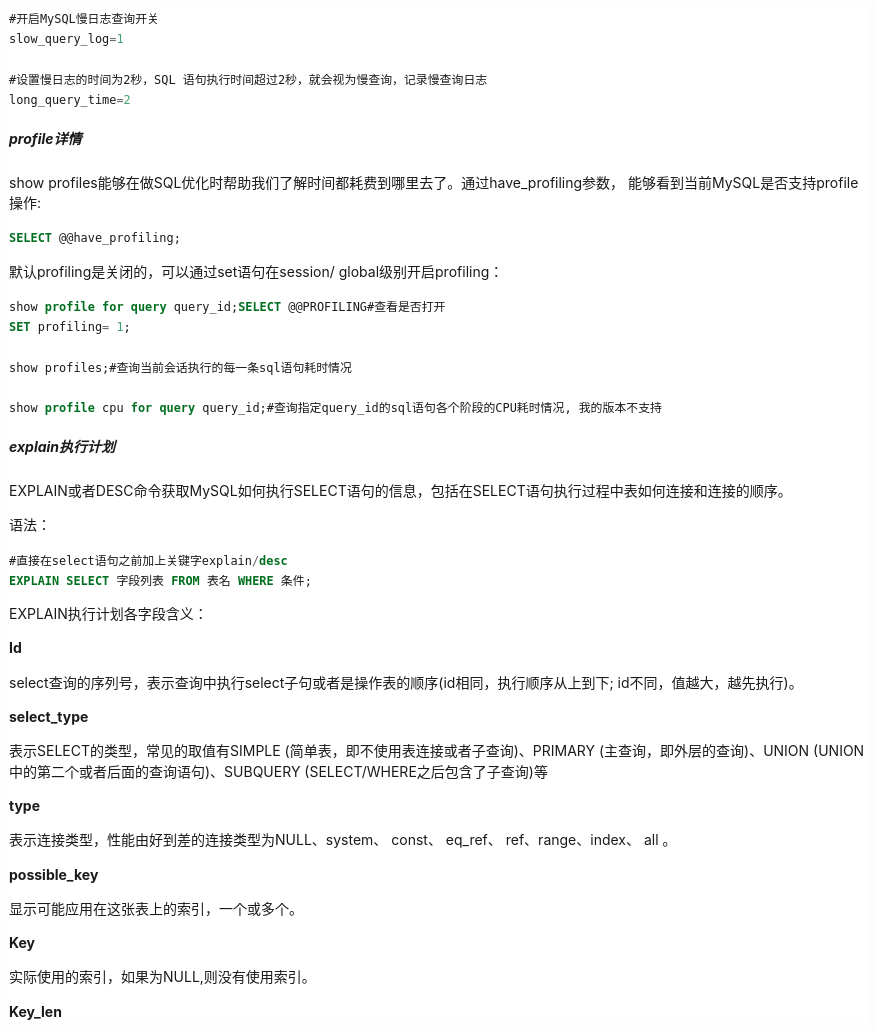 ```sql
#开启MySQL慢日志查询开关
slow_query_log=1

#设置慢日志的时间为2秒，SQL 语句执行时间超过2秒，就会视为慢查询，记录慢查询日志
long_query_time=2
```

##### profile详情

show profiles能够在做SQL优化时帮助我们了解时间都耗费到哪里去了。通过have_profiling参数， 能够看到当前MySQL是否支持profile操作:

```sql
SELECT @@have_profiling;
```

默认profiling是关闭的，可以通过set语句在session/ global级别开启profiling：

```sql
show profile for query query_id;SELECT @@PROFILING#查看是否打开
SET profiling= 1;

show profiles;#查询当前会话执行的每一条sql语句耗时情况

show profile cpu for query query_id;#查询指定query_id的sql语句各个阶段的CPU耗时情况, 我的版本不支持
```

##### explain执行计划

EXPLAIN或者DESC命令获取MySQL如何执行SELECT语句的信息，包括在SELECT语句执行过程中表如何连接和连接的顺序。

语法：

```sql
#直接在select语句之前加上关键字explain/desc
EXPLAIN SELECT 字段列表 FROM 表名 WHERE 条件;
```

EXPLAIN执行计划各字段含义：

**Id**

select查询的序列号，表示查询中执行select子句或者是操作表的顺序(id相同，执行顺序从上到下; id不同，值越大，越先执行)。

**select_type**

表示SELECT的类型，常见的取值有SIMPLE (简单表，即不使用表连接或者子查询)、PRIMARY (主查询，即外层的查询)、UNION (UNION中的第二个或者后面的查询语句)、SUBQUERY (SELECT/WHERE之后包含了子查询)等

**type**

表示连接类型，性能由好到差的连接类型为NULL、system、 const、 eq_ref、 ref、range、index、 all 。

**possible_key** 

显示可能应用在这张表上的索引，一个或多个。

**Key**

实际使用的索引，如果为NULL,则没有使用索引。

**Key_len** 
